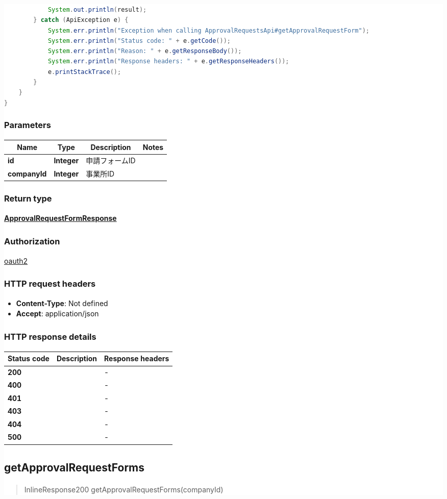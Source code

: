 ```java
            System.out.println(result);
        } catch (ApiException e) {
            System.err.println("Exception when calling ApprovalRequestsApi#getApprovalRequestForm");
            System.err.println("Status code: " + e.getCode());
            System.err.println("Reason: " + e.getResponseBody());
            System.err.println("Response headers: " + e.getResponseHeaders());
            e.printStackTrace();
        }
    }
}
```

### Parameters


Name | Type | Description  | Notes
------------- | ------------- | ------------- | -------------
 **id** | **Integer**| 申請フォームID |
 **companyId** | **Integer**| 事業所ID |

### Return type

[**ApprovalRequestFormResponse**](ApprovalRequestFormResponse.md)

### Authorization

[oauth2](../README.md#oauth2)

### HTTP request headers

- **Content-Type**: Not defined
- **Accept**: application/json

### HTTP response details
| Status code | Description | Response headers |
|-------------|-------------|------------------|
| **200** |  |  -  |
| **400** |  |  -  |
| **401** |  |  -  |
| **403** |  |  -  |
| **404** |  |  -  |
| **500** |  |  -  |


## getApprovalRequestForms

> InlineResponse200 getApprovalRequestForms(companyId)

